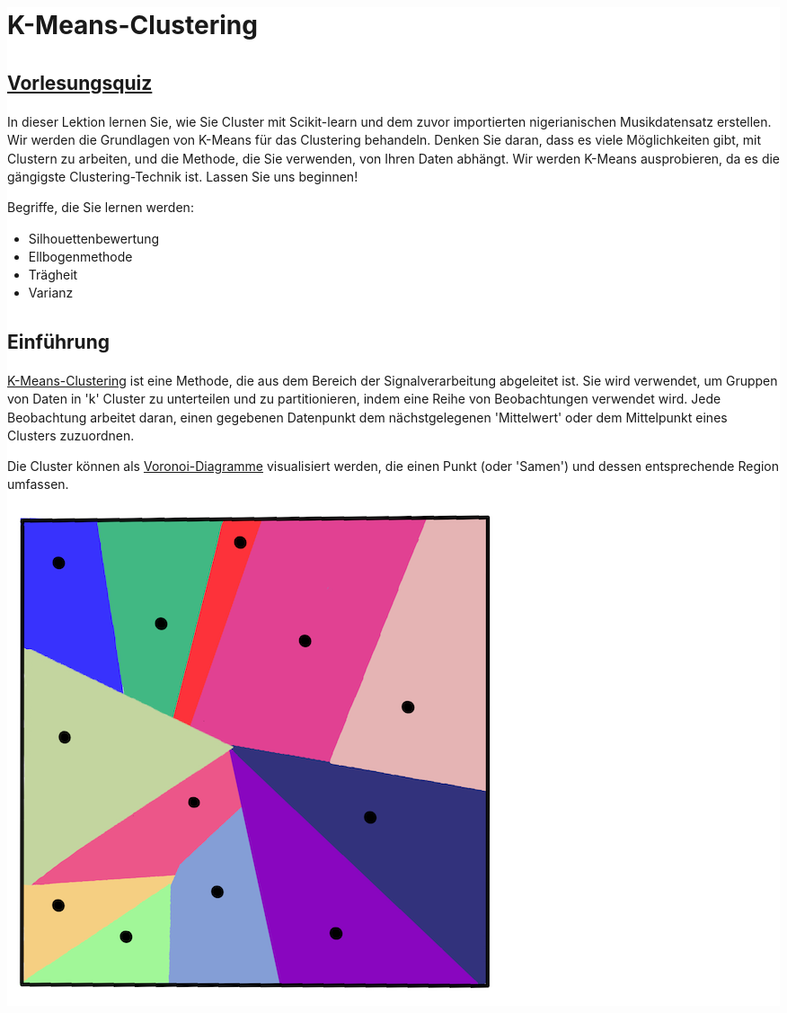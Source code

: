 # K-Means-Clustering

## [Vorlesungsquiz](https://gray-sand-07a10f403.1.azurestaticapps.net/quiz/29/)

In dieser Lektion lernen Sie, wie Sie Cluster mit Scikit-learn und dem zuvor importierten nigerianischen Musikdatensatz erstellen. Wir werden die Grundlagen von K-Means für das Clustering behandeln. Denken Sie daran, dass es viele Möglichkeiten gibt, mit Clustern zu arbeiten, und die Methode, die Sie verwenden, von Ihren Daten abhängt. Wir werden K-Means ausprobieren, da es die gängigste Clustering-Technik ist. Lassen Sie uns beginnen!

Begriffe, die Sie lernen werden:

- Silhouettenbewertung
- Ellbogenmethode
- Trägheit
- Varianz

## Einführung

[K-Means-Clustering](https://wikipedia.org/wiki/K-means_clustering) ist eine Methode, die aus dem Bereich der Signalverarbeitung abgeleitet ist. Sie wird verwendet, um Gruppen von Daten in 'k' Cluster zu unterteilen und zu partitionieren, indem eine Reihe von Beobachtungen verwendet wird. Jede Beobachtung arbeitet daran, einen gegebenen Datenpunkt dem nächstgelegenen 'Mittelwert' oder dem Mittelpunkt eines Clusters zuzuordnen.

Die Cluster können als [Voronoi-Diagramme](https://wikipedia.org/wiki/Voronoi_diagram) visualisiert werden, die einen Punkt (oder 'Samen') und dessen entsprechende Region umfassen.

![voronoi diagram](../../../../translated_images/voronoi.1dc1613fb0439b9564615eca8df47a4bcd1ce06217e7e72325d2406ef2180795.de.png)
